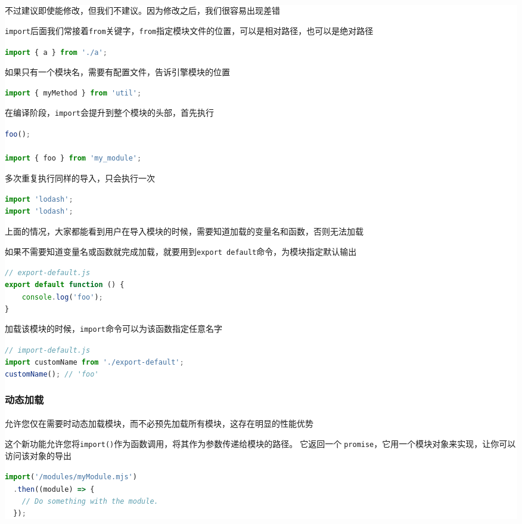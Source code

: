 不过建议即使能修改，但我们不建议。因为修改之后，我们很容易出现差错

`import`后面我们常接着`from`关键字，`from`指定模块文件的位置，可以是相对路径，也可以是绝对路径

```js
import { a } from './a';
```

如果只有一个模块名，需要有配置文件，告诉引擎模块的位置

```js
import { myMethod } from 'util';
```

在编译阶段，`import`会提升到整个模块的头部，首先执行

```js
foo();

import { foo } from 'my_module';
```

多次重复执行同样的导入，只会执行一次

```js
import 'lodash';
import 'lodash';
```

上面的情况，大家都能看到用户在导入模块的时候，需要知道加载的变量名和函数，否则无法加载

如果不需要知道变量名或函数就完成加载，就要用到`export default`命令，为模块指定默认输出

```js
// export-default.js
export default function () {
    console.log('foo');
}
```

加载该模块的时候，`import`命令可以为该函数指定任意名字

```js
// import-default.js
import customName from './export-default';
customName(); // 'foo'
```

### 动态加载

允许您仅在需要时动态加载模块，而不必预先加载所有模块，这存在明显的性能优势

这个新功能允许您将`import()`作为函数调用，将其作为参数传递给模块的路径。 它返回一个 `promise`，它用一个模块对象来实现，让你可以访问该对象的导出

```js
import('/modules/myModule.mjs')
  .then((module) => {
    // Do something with the module.
  });
```
